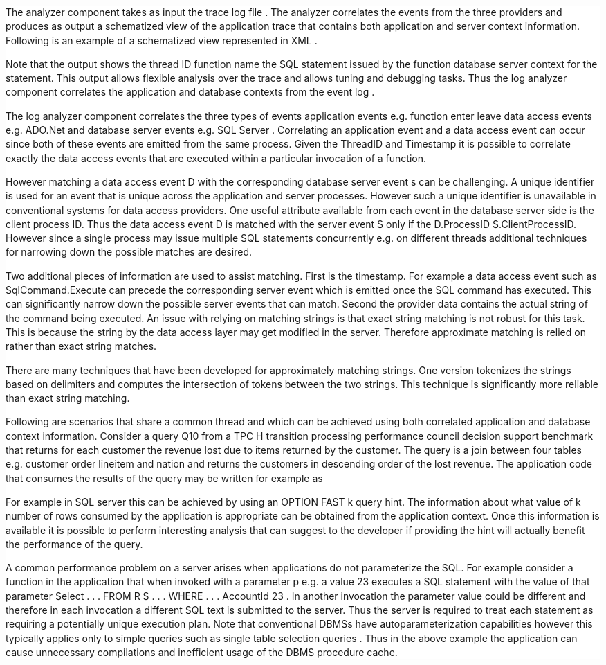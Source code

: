 The analyzer component takes as input the trace log file . The analyzer correlates the events from the three providers and produces as output a schematized view of the application trace that contains both application and server context information. Following is an example of a schematized view represented in XML .

Note that the output shows the thread ID function name the SQL statement issued by the function database server context for the statement. This output allows flexible analysis over the trace and allows tuning and debugging tasks. Thus the log analyzer component correlates the application and database contexts from the event log .

The log analyzer component correlates the three types of events application events e.g. function enter leave data access events e.g. ADO.Net and database server events e.g. SQL Server . Correlating an application event and a data access event can occur since both of these events are emitted from the same process. Given the ThreadID and Timestamp it is possible to correlate exactly the data access events that are executed within a particular invocation of a function.

However matching a data access event D with the corresponding database server event s can be challenging. A unique identifier is used for an event that is unique across the application and server processes. However such a unique identifier is unavailable in conventional systems for data access providers. One useful attribute available from each event in the database server side is the client process ID. Thus the data access event D is matched with the server event S only if the D.ProcessID S.ClientProcessID. However since a single process may issue multiple SQL statements concurrently e.g. on different threads additional techniques for narrowing down the possible matches are desired.

Two additional pieces of information are used to assist matching. First is the timestamp. For example a data access event such as SqlCommand.Execute can precede the corresponding server event which is emitted once the SQL command has executed. This can significantly narrow down the possible server events that can match. Second the provider data contains the actual string of the command being executed. An issue with relying on matching strings is that exact string matching is not robust for this task. This is because the string by the data access layer may get modified in the server. Therefore approximate matching is relied on rather than exact string matches.

There are many techniques that have been developed for approximately matching strings. One version tokenizes the strings based on delimiters and computes the intersection of tokens between the two strings. This technique is significantly more reliable than exact string matching.

Following are scenarios that share a common thread and which can be achieved using both correlated application and database context information. Consider a query Q10 from a TPC H transition processing performance council decision support benchmark that returns for each customer the revenue lost due to items returned by the customer. The query is a join between four tables e.g. customer order lineitem and nation and returns the customers in descending order of the lost revenue. The application code that consumes the results of the query may be written for example as 

For example in SQL server this can be achieved by using an OPTION FAST k query hint. The information about what value of k number of rows consumed by the application is appropriate can be obtained from the application context. Once this information is available it is possible to perform interesting analysis that can suggest to the developer if providing the hint will actually benefit the performance of the query.

A common performance problem on a server arises when applications do not parameterize the SQL. For example consider a function in the application that when invoked with a parameter p e.g. a value 23 executes a SQL statement with the value of that parameter Select . . . FROM R S . . . WHERE . . . AccountId 23 . In another invocation the parameter value could be different and therefore in each invocation a different SQL text is submitted to the server. Thus the server is required to treat each statement as requiring a potentially unique execution plan. Note that conventional DBMSs have autoparameterization capabilities however this typically applies only to simple queries such as single table selection queries . Thus in the above example the application can cause unnecessary compilations and inefficient usage of the DBMS procedure cache.
